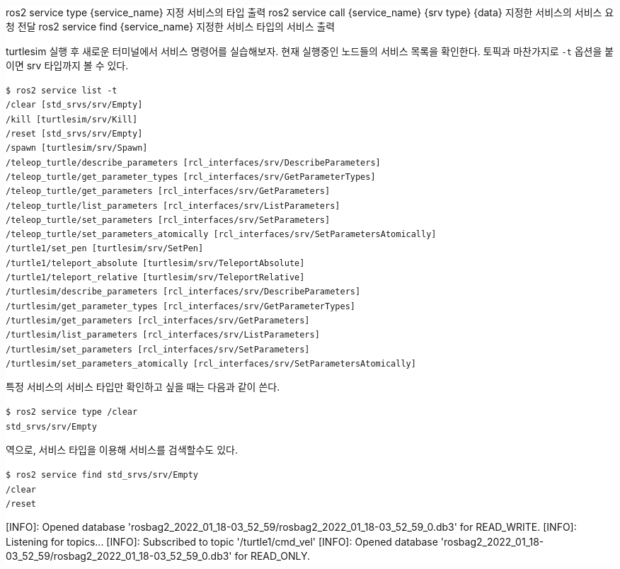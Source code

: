 <td markdown="span">ros2 service type {service_name}</td>
<td markdown="span">지정 서비스의 타입 출력</td>
</tr>
<tr>
<td markdown="span">ros2 service call {service_name} {srv type} {data}</td>
<td markdown="span">지정한 서비스의 서비스 요청 전달</td>
</tr>
<tr>
<td markdown="span">ros2 service find {service_name}</td>
<td markdown="span">지정한 서비스 타입의 서비스 출력</td>
</tr>
</tbody>
</table>

turtlesim 실행 후 새로운 터미널에서 서비스 명령어를 실습해보자. 현재 실행중인 노드들의 서비스 목록을 확인한다. 토픽과 마찬가지로 `-t` 옵션을 붙이면 srv 타입까지 볼 수 있다.

```
$ ros2 service list -t
/clear [std_srvs/srv/Empty]
/kill [turtlesim/srv/Kill]
/reset [std_srvs/srv/Empty]
/spawn [turtlesim/srv/Spawn]
/teleop_turtle/describe_parameters [rcl_interfaces/srv/DescribeParameters]
/teleop_turtle/get_parameter_types [rcl_interfaces/srv/GetParameterTypes]
/teleop_turtle/get_parameters [rcl_interfaces/srv/GetParameters]
/teleop_turtle/list_parameters [rcl_interfaces/srv/ListParameters]
/teleop_turtle/set_parameters [rcl_interfaces/srv/SetParameters]
/teleop_turtle/set_parameters_atomically [rcl_interfaces/srv/SetParametersAtomically]
/turtle1/set_pen [turtlesim/srv/SetPen]
/turtle1/teleport_absolute [turtlesim/srv/TeleportAbsolute]
/turtle1/teleport_relative [turtlesim/srv/TeleportRelative]
/turtlesim/describe_parameters [rcl_interfaces/srv/DescribeParameters]
/turtlesim/get_parameter_types [rcl_interfaces/srv/GetParameterTypes]
/turtlesim/get_parameters [rcl_interfaces/srv/GetParameters]
/turtlesim/list_parameters [rcl_interfaces/srv/ListParameters]
/turtlesim/set_parameters [rcl_interfaces/srv/SetParameters]
/turtlesim/set_parameters_atomically [rcl_interfaces/srv/SetParametersAtomically]
```

특정 서비스의 서비스 타입만 확인하고 싶을 때는 다음과 같이 쓴다.  

```
$ ros2 service type /clear
std_srvs/srv/Empty
```

역으로, 서비스 타입을 이용해 서비스를 검색할수도 있다.

```
$ ros2 service find std_srvs/srv/Empty 
/clear
/reset
```


[INFO]: Opened database 'rosbag2_2022_01_18-03_52_59/rosbag2_2022_01_18-03_52_59_0.db3' for READ_WRITE.
[INFO]: Listening for topics...
[INFO]: Subscribed to topic '/turtle1/cmd_vel'
[INFO]: Opened database 'rosbag2_2022_01_18-03_52_59/rosbag2_2022_01_18-03_52_59_0.db3' for READ_ONLY.
